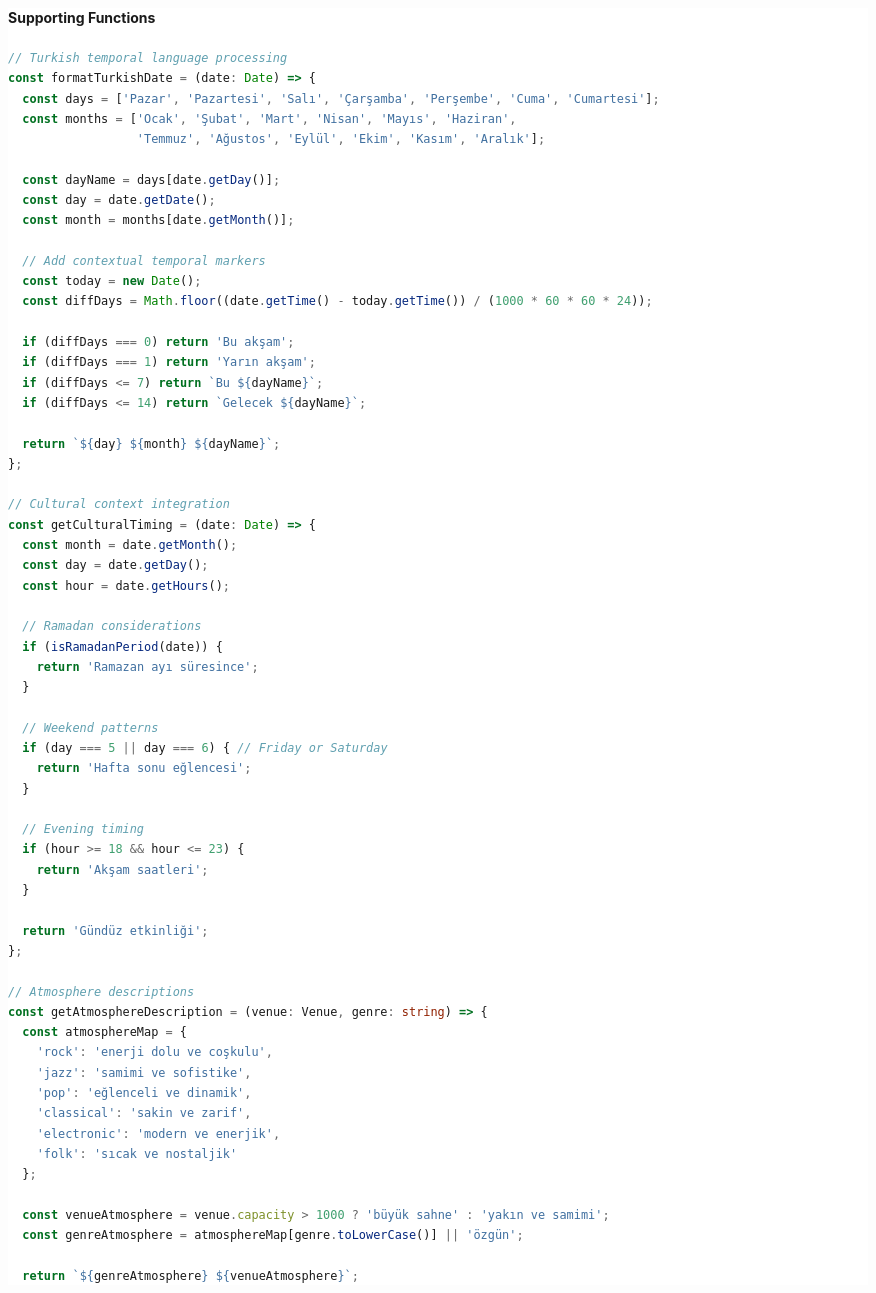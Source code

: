 #### Supporting Functions

```typescript
// Turkish temporal language processing
const formatTurkishDate = (date: Date) => {
  const days = ['Pazar', 'Pazartesi', 'Salı', 'Çarşamba', 'Perşembe', 'Cuma', 'Cumartesi'];
  const months = ['Ocak', 'Şubat', 'Mart', 'Nisan', 'Mayıs', 'Haziran', 
                  'Temmuz', 'Ağustos', 'Eylül', 'Ekim', 'Kasım', 'Aralık'];
  
  const dayName = days[date.getDay()];
  const day = date.getDate();
  const month = months[date.getMonth()];
  
  // Add contextual temporal markers
  const today = new Date();
  const diffDays = Math.floor((date.getTime() - today.getTime()) / (1000 * 60 * 60 * 24));
  
  if (diffDays === 0) return 'Bu akşam';
  if (diffDays === 1) return 'Yarın akşam';
  if (diffDays <= 7) return `Bu ${dayName}`;
  if (diffDays <= 14) return `Gelecek ${dayName}`;
  
  return `${day} ${month} ${dayName}`;
};

// Cultural context integration
const getCulturalTiming = (date: Date) => {
  const month = date.getMonth();
  const day = date.getDay();
  const hour = date.getHours();
  
  // Ramadan considerations
  if (isRamadanPeriod(date)) {
    return 'Ramazan ayı süresince';
  }
  
  // Weekend patterns
  if (day === 5 || day === 6) { // Friday or Saturday
    return 'Hafta sonu eğlencesi';
  }
  
  // Evening timing
  if (hour >= 18 && hour <= 23) {
    return 'Akşam saatleri';
  }
  
  return 'Gündüz etkinliği';
};

// Atmosphere descriptions
const getAtmosphereDescription = (venue: Venue, genre: string) => {
  const atmosphereMap = {
    'rock': 'enerji dolu ve coşkulu',
    'jazz': 'samimi ve sofistike', 
    'pop': 'eğlenceli ve dinamik',
    'classical': 'sakin ve zarif',
    'electronic': 'modern ve enerjik',
    'folk': 'sıcak ve nostaljik'
  };
  
  const venueAtmosphere = venue.capacity > 1000 ? 'büyük sahne' : 'yakın ve samimi';
  const genreAtmosphere = atmosphereMap[genre.toLowerCase()] || 'özgün';
  
  return `${genreAtmosphere} ${venueAtmosphere}`;
```